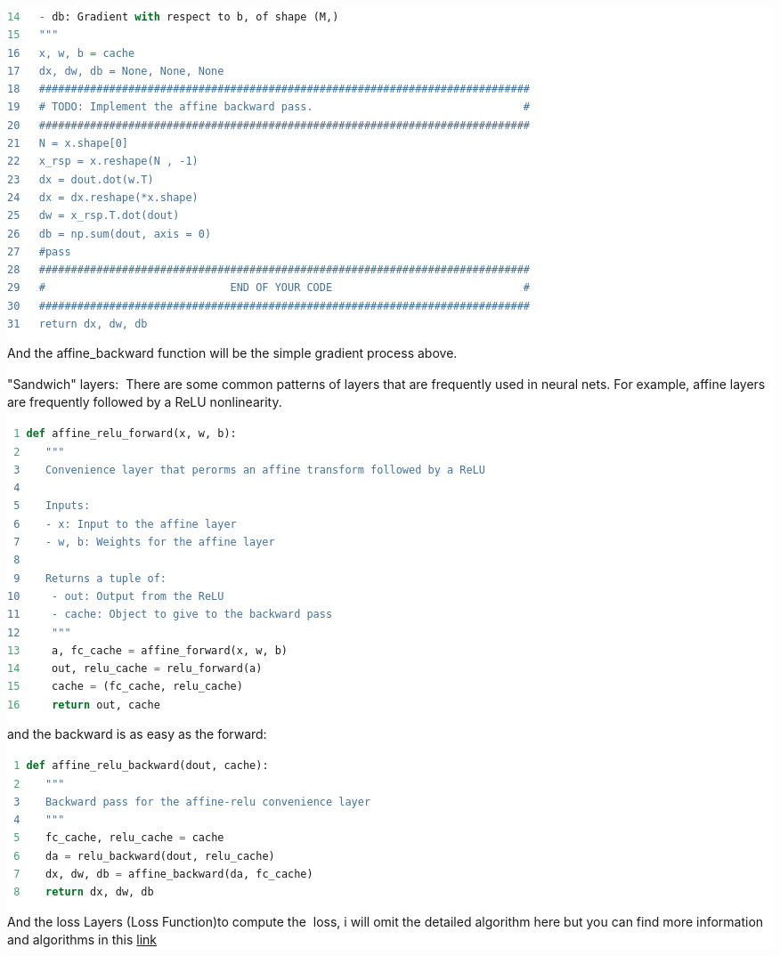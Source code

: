 ```python
14   - db: Gradient with respect to b, of shape (M,)
15   """
16   x, w, b = cache
17   dx, dw, db = None, None, None
18   #############################################################################
19   # TODO: Implement the affine backward pass.                                 #
20   #############################################################################
21   N = x.shape[0]  
22   x_rsp = x.reshape(N , -1)  
23   dx = dout.dot(w.T)
24   dx = dx.reshape(*x.shape)
25   dw = x_rsp.T.dot(dout)
26   db = np.sum(dout, axis = 0)
27   #pass
28   #############################################################################
29   #                             END OF YOUR CODE                              #
30   #############################################################################
31   return dx, dw, db
```
And the affine_backward function will be the simple gradient process above.

"Sandwich" layers:  There are some common patterns of layers that are frequently used in neural nets. For example, affine layers are frequently followed by a ReLU nonlinearity.
```python
 1 def affine_relu_forward(x, w, b):
 2    """
 3    Convenience layer that perorms an affine transform followed by a ReLU
 4 
 5    Inputs:
 6    - x: Input to the affine layer
 7    - w, b: Weights for the affine layer
 8 
 9    Returns a tuple of:
10     - out: Output from the ReLU
11     - cache: Object to give to the backward pass
12     """
13     a, fc_cache = affine_forward(x, w, b)
14     out, relu_cache = relu_forward(a)
15     cache = (fc_cache, relu_cache)
16     return out, cache
```
and the backward is as easy as the forward:
```python
 1 def affine_relu_backward(dout, cache):
 2    """
 3    Backward pass for the affine-relu convenience layer
 4    """
 5    fc_cache, relu_cache = cache
 6    da = relu_backward(dout, relu_cache)
 7    dx, dw, db = affine_backward(da, fc_cache)
 8    return dx, dw, db
```
And the loss Layers (Loss Function)to compute the  loss, i will omit the detailed algorithm here but you can find more information and algorithms in this [link](https://blog.csdn.net/u012767526/article/details/51396196)
